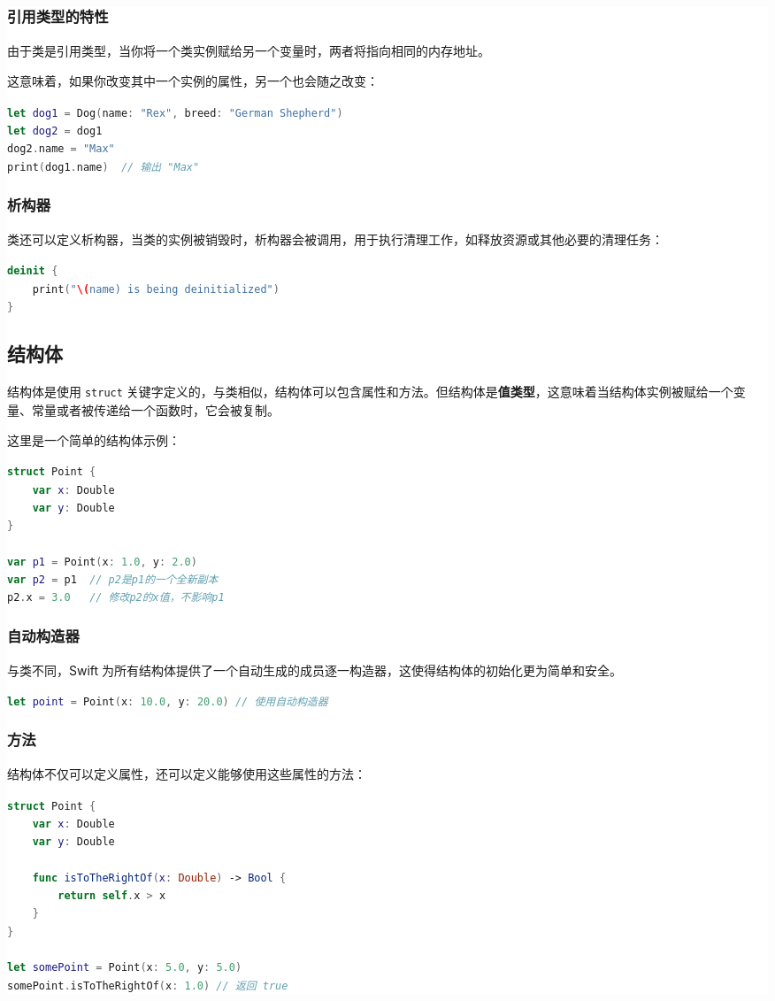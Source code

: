 ### 引用类型的特性
由于类是引用类型，当你将一个类实例赋给另一个变量时，两者将指向相同的内存地址。

这意味着，如果你改变其中一个实例的属性，另一个也会随之改变：

```swift
let dog1 = Dog(name: "Rex", breed: "German Shepherd")
let dog2 = dog1
dog2.name = "Max"
print(dog1.name)  // 输出 "Max"
```

### 析构器
类还可以定义析构器，当类的实例被销毁时，析构器会被调用，用于执行清理工作，如释放资源或其他必要的清理任务：

```swift
deinit {
    print("\(name) is being deinitialized")
}
```

## 结构体

结构体是使用 `struct` 关键字定义的，与类相似，结构体可以包含属性和方法。但结构体是**值类型**，这意味着当结构体实例被赋给一个变量、常量或者被传递给一个函数时，它会被复制。

这里是一个简单的结构体示例：

```swift
struct Point {
    var x: Double
    var y: Double
}

var p1 = Point(x: 1.0, y: 2.0)
var p2 = p1  // p2是p1的一个全新副本
p2.x = 3.0   // 修改p2的x值，不影响p1
```

### 自动构造器
与类不同，Swift 为所有结构体提供了一个自动生成的成员逐一构造器，这使得结构体的初始化更为简单和安全。

```swift
let point = Point(x: 10.0, y: 20.0) // 使用自动构造器
```

### 方法
结构体不仅可以定义属性，还可以定义能够使用这些属性的方法：

```swift
struct Point {
    var x: Double
    var y: Double

    func isToTheRightOf(x: Double) -> Bool {
        return self.x > x
    }
}

let somePoint = Point(x: 5.0, y: 5.0)
somePoint.isToTheRightOf(x: 1.0) // 返回 true
```
